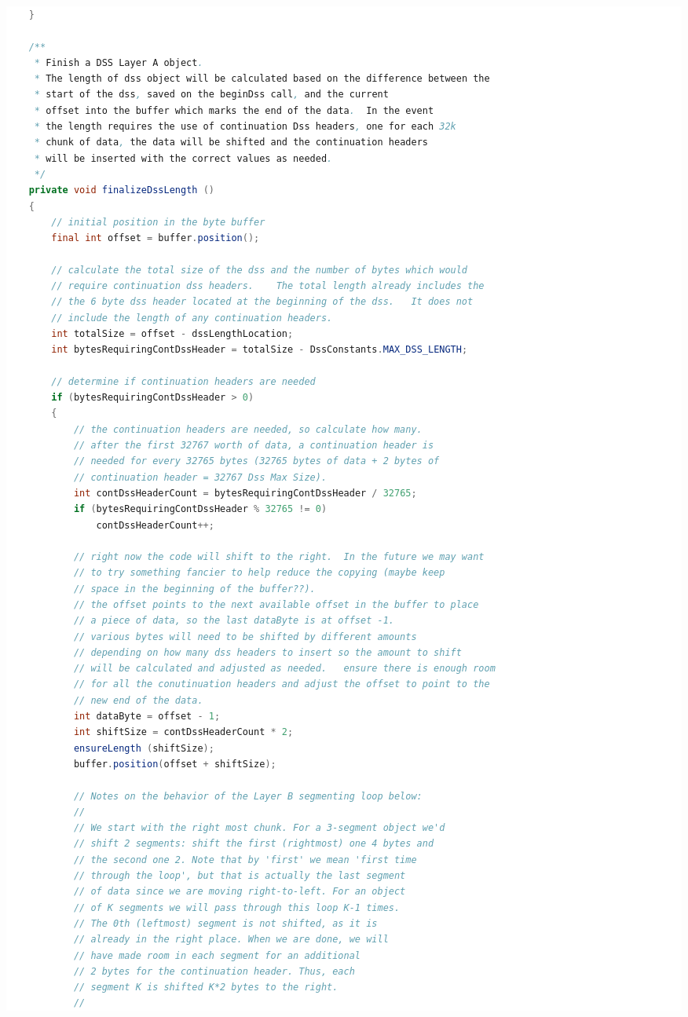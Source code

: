 ```java
	}

	/**
     * Finish a DSS Layer A object.
	 * The length of dss object will be calculated based on the difference between the
	 * start of the dss, saved on the beginDss call, and the current
	 * offset into the buffer which marks the end of the data.	In the event
	 * the length requires the use of continuation Dss headers, one for each 32k
	 * chunk of data, the data will be shifted and the continuation headers
	 * will be inserted with the correct values as needed.
	 */
	private void finalizeDssLength ()
	{
		// initial position in the byte buffer
		final int offset = buffer.position();

		// calculate the total size of the dss and the number of bytes which would
		// require continuation dss headers.	The total length already includes the
		// the 6 byte dss header located at the beginning of the dss.	It does not
		// include the length of any continuation headers.
		int totalSize = offset - dssLengthLocation;
		int bytesRequiringContDssHeader = totalSize - DssConstants.MAX_DSS_LENGTH;

		// determine if continuation headers are needed
		if (bytesRequiringContDssHeader > 0)
		{
			// the continuation headers are needed, so calculate how many.
			// after the first 32767 worth of data, a continuation header is
			// needed for every 32765 bytes (32765 bytes of data + 2 bytes of
			// continuation header = 32767 Dss Max Size).
			int contDssHeaderCount = bytesRequiringContDssHeader / 32765;
			if (bytesRequiringContDssHeader % 32765 != 0)
				contDssHeaderCount++;

			// right now the code will shift to the right.	In the future we may want
			// to try something fancier to help reduce the copying (maybe keep
			// space in the beginning of the buffer??).
			// the offset points to the next available offset in the buffer to place
			// a piece of data, so the last dataByte is at offset -1.
			// various bytes will need to be shifted by different amounts
			// depending on how many dss headers to insert so the amount to shift
			// will be calculated and adjusted as needed.	ensure there is enough room
			// for all the conutinuation headers and adjust the offset to point to the
			// new end of the data.
			int dataByte = offset - 1;
			int shiftSize = contDssHeaderCount * 2;
			ensureLength (shiftSize);
			buffer.position(offset + shiftSize);

			// Notes on the behavior of the Layer B segmenting loop below:
			//
			// We start with the right most chunk. For a 3-segment object we'd
			// shift 2 segments: shift the first (rightmost) one 4 bytes and 
			// the second one 2. Note that by 'first' we mean 'first time
			// through the loop', but that is actually the last segment
			// of data since we are moving right-to-left. For an object
			// of K segments we will pass through this loop K-1 times.
			// The 0th (leftmost) segment is not shifted, as it is
			// already in the right place. When we are done, we will
			// have made room in each segment for an additional
			// 2 bytes for the continuation header. Thus, each
			// segment K is shifted K*2 bytes to the right.
			//
```